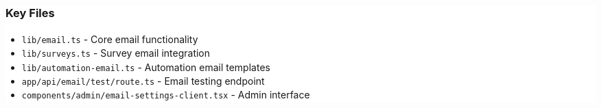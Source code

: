 ### Key Files
- `lib/email.ts` - Core email functionality
- `lib/surveys.ts` - Survey email integration
- `lib/automation-email.ts` - Automation email templates
- `app/api/email/test/route.ts` - Email testing endpoint
- `components/admin/email-settings-client.tsx` - Admin interface
```